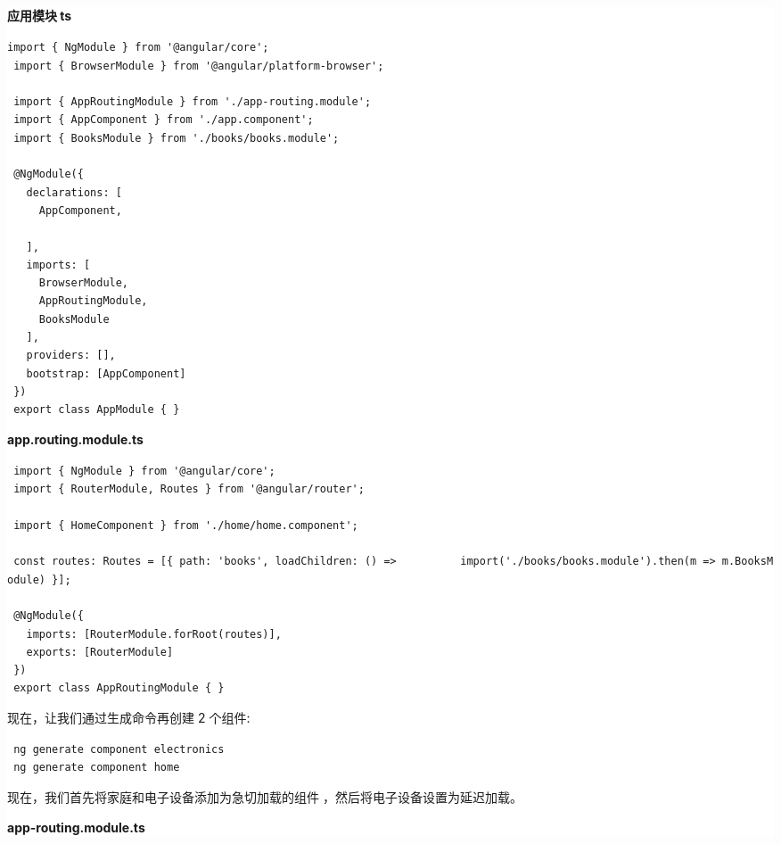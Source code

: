**应用模块 ts**

```
import { NgModule } from '@angular/core';
 import { BrowserModule } from '@angular/platform-browser';

 import { AppRoutingModule } from './app-routing.module';
 import { AppComponent } from './app.component';
 import { BooksModule } from './books/books.module';

 @NgModule({
   declarations: [
     AppComponent,

   ],
   imports: [
     BrowserModule,
     AppRoutingModule,
     BooksModule
   ],
   providers: [],
   bootstrap: [AppComponent]
 })
 export class AppModule { }
```

**app.routing.module.ts**

```
 import { NgModule } from '@angular/core';
 import { RouterModule, Routes } from '@angular/router';

 import { HomeComponent } from './home/home.component';

 const routes: Routes = [{ path: 'books', loadChildren: () =>          import('./books/books.module').then(m => m.BooksModule) }];

 @NgModule({
   imports: [RouterModule.forRoot(routes)],
   exports: [RouterModule]
 })
 export class AppRoutingModule { }
```

现在，让我们通过生成命令再创建 2 个组件:

```
 ng generate component electronics
 ng generate component home
```

现在，我们首先将家庭和电子设备添加为急切加载的组件
，然后将电子设备设置为延迟加载。

**app-routing.module.ts**
